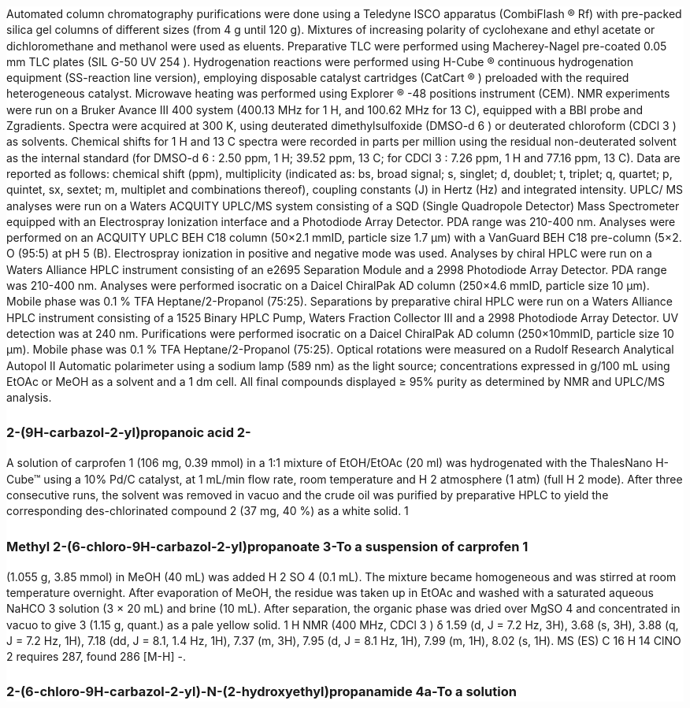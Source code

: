 Automated column chromatography purifications were done using a Teledyne ISCO apparatus (CombiFlash ® Rf) with pre-packed silica gel columns of different sizes (from 4 g until 120 g). Mixtures of increasing polarity of cyclohexane and ethyl acetate or dichloromethane and methanol were used as eluents. Preparative TLC were performed using Macherey-Nagel pre-coated 0.05 mm TLC plates (SIL G-50 UV 254 ). Hydrogenation reactions were performed using H-Cube ® continuous hydrogenation equipment (SS-reaction line version), employing disposable catalyst cartridges (CatCart ® ) preloaded with the required heterogeneous catalyst. Microwave heating was performed using Explorer ® -48 positions instrument (CEM). NMR experiments were run on a Bruker Avance III 400 system (400.13 MHz for 1 H, and 100.62 MHz for 13 C), equipped with a BBI probe and Zgradients. Spectra were acquired at 300 K, using deuterated dimethylsulfoxide (DMSO-d 6 ) or deuterated chloroform (CDCl 3 ) as solvents. Chemical shifts for 1 H and 13 C spectra were recorded in parts per million using the residual non-deuterated solvent as the internal standard (for DMSO-d 6 : 2.50 ppm, 1 H; 39.52 ppm, 13 C; for CDCl 3 : 7.26 ppm, 1 H and 77.16 ppm, 13 C). Data are reported as follows: chemical shift (ppm), multiplicity (indicated as: bs, broad signal; s, singlet; d, doublet; t, triplet; q, quartet; p, quintet, sx, sextet; m, multiplet and combinations thereof), coupling constants (J) in Hertz (Hz) and integrated intensity. UPLC/ MS analyses were run on a Waters ACQUITY UPLC/MS system consisting of a SQD (Single Quadropole Detector) Mass Spectrometer equipped with an Electrospray Ionization interface and a Photodiode Array Detector. PDA range was 210-400 nm. Analyses were performed on an ACQUITY UPLC BEH C18 column (50×2.1 mmID, particle size 1.7 μm) with a VanGuard BEH C18 pre-column (5×2. O (95:5) at pH 5 (B). Electrospray ionization in positive and negative mode was used. Analyses by chiral HPLC were run on a Waters Alliance HPLC instrument consisting of an e2695 Separation Module and a 2998 Photodiode Array Detector. PDA range was 210-400 nm. Analyses were performed isocratic on a Daicel ChiralPak AD column (250×4.6 mmID, particle size 10 μm). Mobile phase was 0.1 % TFA Heptane/2-Propanol (75:25). Separations by preparative chiral HPLC were run on a Waters Alliance HPLC instrument consisting of a 1525 Binary HPLC Pump, Waters Fraction Collector III and a 2998 Photodiode Array Detector. UV detection was at 240 nm. Purifications were performed isocratic on a Daicel ChiralPak AD column (250×10mmID, particle size 10 μm). Mobile phase was 0.1 % TFA Heptane/2-Propanol (75:25). Optical rotations were measured on a Rudolf Research Analytical Autopol II Automatic polarimeter using a sodium lamp (589 nm) as the light source; concentrations expressed in g/100 mL using EtOAc or MeOH as a solvent and a 1 dm cell. All final compounds displayed ≥ 95% purity as determined by NMR and UPLC/MS analysis.

### 2-(9H-carbazol-2-yl)propanoic acid 2-

A solution of carprofen 1 (106 mg, 0.39 mmol) in a 1:1 mixture of EtOH/EtOAc (20 ml) was hydrogenated with the ThalesNano H-Cube™ using a 10% Pd/C catalyst, at 1 mL/min flow rate, room temperature and H 2 atmosphere (1 atm) (full H 2 mode). After three consecutive runs, the solvent was removed in vacuo and the crude oil was purified by preparative HPLC to yield the corresponding des-chlorinated compound 2 (37 mg, 40 %) as a white solid. 1 

### Methyl 2-(6-chloro-9H-carbazol-2-yl)propanoate 3-To a suspension of carprofen 1

(1.055 g, 3.85 mmol) in MeOH (40 mL) was added H 2 SO 4 (0.1 mL). The mixture became homogeneous and was stirred at room temperature overnight. After evaporation of MeOH, the residue was taken up in EtOAc and washed with a saturated aqueous NaHCO 3 solution (3 × 20 mL) and brine (10 mL). After separation, the organic phase was dried over MgSO 4 and concentrated in vacuo to give 3 (1.15 g, quant.) as a pale yellow solid. 1 H NMR (400 MHz, CDCl 3 ) δ 1.59 (d, J = 7.2 Hz, 3H), 3.68 (s, 3H), 3.88 (q, J = 7.2 Hz, 1H), 7.18 (dd, J = 8.1, 1.4 Hz, 1H), 7.37 (m, 3H), 7.95 (d, J = 8.1 Hz, 1H), 7.99 (m, 1H), 8.02 (s, 1H). MS (ES) C 16 H 14 ClNO 2 requires 287, found 286 [M-H] -.

### 2-(6-chloro-9H-carbazol-2-yl)-N-(2-hydroxyethyl)propanamide 4a-To a solution
